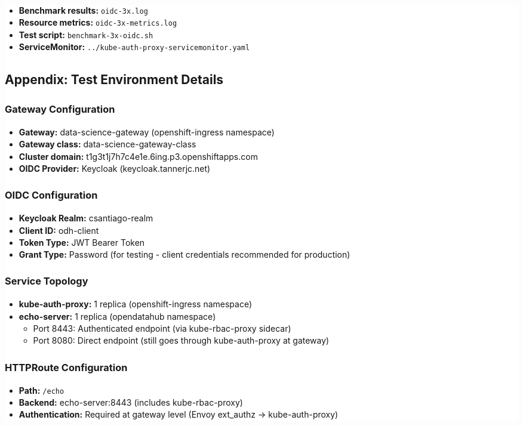 - **Benchmark results:** `oidc-3x.log`
- **Resource metrics:** `oidc-3x-metrics.log`
- **Test script:** `benchmark-3x-oidc.sh`
- **ServiceMonitor:** `../kube-auth-proxy-servicemonitor.yaml`

## Appendix: Test Environment Details

### Gateway Configuration

- **Gateway:** data-science-gateway (openshift-ingress namespace)
- **Gateway class:** data-science-gateway-class
- **Cluster domain:** t1g3t1j7h7c4e1e.6ing.p3.openshiftapps.com
- **OIDC Provider:** Keycloak (keycloak.tannerjc.net)

### OIDC Configuration

- **Keycloak Realm:** csantiago-realm
- **Client ID:** odh-client
- **Token Type:** JWT Bearer Token
- **Grant Type:** Password (for testing - client credentials recommended for production)

### Service Topology

- **kube-auth-proxy:** 1 replica (openshift-ingress namespace)
- **echo-server:** 1 replica (opendatahub namespace)
  - Port 8443: Authenticated endpoint (via kube-rbac-proxy sidecar)
  - Port 8080: Direct endpoint (still goes through kube-auth-proxy at gateway)

### HTTPRoute Configuration

- **Path:** `/echo`
- **Backend:** echo-server:8443 (includes kube-rbac-proxy)
- **Authentication:** Required at gateway level (Envoy ext_authz → kube-auth-proxy)
